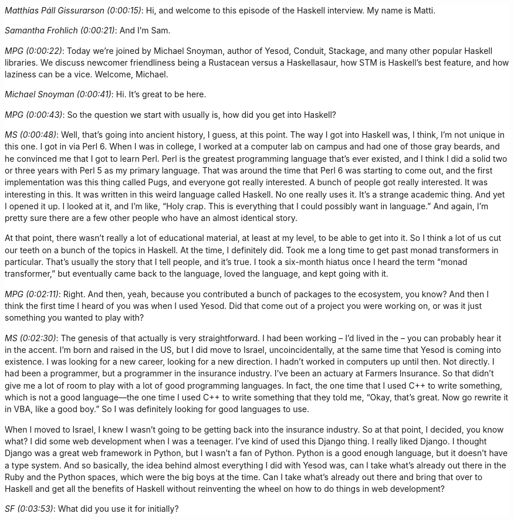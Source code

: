 *Matthías Páll Gissurarson (0:00:15)*: Hi, and welcome to this episode of the Haskell interview. My name is Matti.

*Samantha Frohlich (0:00:21)*: And I’m Sam.

*MPG (0:00:22)*: Today we’re joined by Michael Snoyman, author of Yesod, Conduit, Stackage, and many other popular Haskell libraries. We discuss newcomer friendliness being a Rustacean versus a Haskellasaur, how STM is Haskell’s best feature, and how laziness can be a vice. Welcome, Michael.

*Michael Snoyman (0:00:41)*: Hi. It’s great to be here.

*MPG (0:00:43)*: So the question we start with usually is, how did you get into Haskell?

*MS (0:00:48)*: Well, that’s going into ancient history, I guess, at this point. The way I got into Haskell was, I think, I’m not unique in this one. I got in via Perl 6. When I was in college, I worked at a computer lab on campus and had one of those gray beards, and he convinced me that I got to learn Perl. Perl is the greatest programming language that’s ever existed, and I think I did a solid two or three years with Perl 5 as my primary language. That was around the time that Perl 6 was starting to come out, and the first implementation was this thing called Pugs, and everyone got really interested. A bunch of people got really interested. It was interesting in this. It was written in this weird language called Haskell. No one really uses it. It’s a strange academic thing. And yet I opened it up. I looked at it, and I’m like, “Holy crap. This is everything that I could possibly want in language.” And again, I’m pretty sure there are a few other people who have an almost identical story. 

At that point, there wasn’t really a lot of educational material, at least at my level, to be able to get into it. So I think a lot of us cut our teeth on a bunch of the topics in Haskell. At the time, I definitely did. Took me a long time to get past monad transformers in particular. That’s usually the story that I tell people, and it’s true. I took a six-month hiatus once I heard the term “monad transformer,” but eventually came back to the language, loved the language, and kept going with it.

*MPG (0:02:11)*: Right. And then, yeah, because you contributed a bunch of packages to the ecosystem, you know? And then I think the first time I heard of you was when I used Yesod. Did that come out of a project you were working on, or was it just something you wanted to play with? 

*MS (0:02:30)*: The genesis of that actually is very straightforward. I had been working – I’d lived in the – you can probably hear it in the accent. I’m born and raised in the US, but I did move to Israel, uncoincidentally, at the same time that Yesod is coming into existence. I was looking for a new career, looking for a new direction. I hadn’t worked in computers up until then. Not directly. I had been a programmer, but a programmer in the insurance industry. I’ve been an actuary at Farmers Insurance. So that didn’t give me a lot of room to play with a lot of good programming languages. In fact, the one time that I used C++ to write something, which is not a good language—the one time I used C++ to write something that they told me, “Okay, that’s great. Now go rewrite it in VBA, like a good boy.” So I was definitely looking for good languages to use. 

When I moved to Israel, I knew I wasn’t going to be getting back into the insurance industry. So at that point, I decided, you know what? I did some web development when I was a teenager. I’ve kind of used this Django thing. I really liked Django. I thought Django was a great web framework in Python, but I wasn’t a fan of Python. Python is a good enough language, but it doesn’t have a type system. And so basically, the idea behind almost everything I did with Yesod was, can I take what’s already out there in the Ruby and the Python spaces, which were the big boys at the time. Can I take what’s already out there and bring that over to Haskell and get all the benefits of Haskell without reinventing the wheel on how to do things in web development?

*SF (0:03:53)*: What did you use it for initially? 

